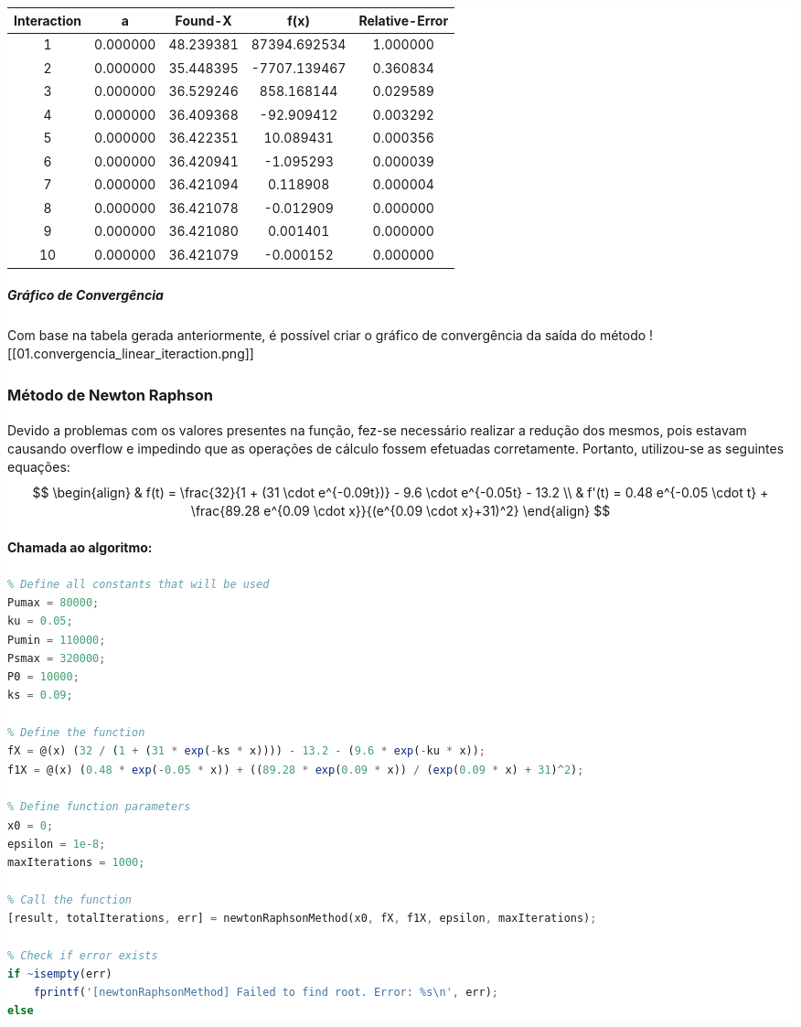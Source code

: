 | **Interaction** |   **a**  | **Found-X** |   **f(x)**   | **Relative-Error** |
|:---------------:|:--------:|:-----------:|:------------:|:------------------:|
|        1        | 0.000000 |  48.239381  | 87394.692534 |      1.000000      |
|        2        | 0.000000 |  35.448395  | -7707.139467 |      0.360834      |
|        3        | 0.000000 |  36.529246  |  858.168144  |      0.029589      |
|        4        | 0.000000 |  36.409368  |  -92.909412  |      0.003292      |
|        5        | 0.000000 |  36.422351  |   10.089431  |      0.000356      |
|        6        | 0.000000 |  36.420941  |   -1.095293  |      0.000039      |
|        7        | 0.000000 |  36.421094  |   0.118908   |      0.000004      |
|        8        | 0.000000 |  36.421078  |   -0.012909  |      0.000000      |
|        9        | 0.000000 |  36.421080  |   0.001401   |      0.000000      |
|        10       | 0.000000 |  36.421079  |   -0.000152  |      0.000000      |

##### Gráfico de Convergência
Com base na tabela gerada anteriormente, é possível criar o gráfico de convergência da saída do método
![[01.convergencia_linear_iteraction.png]]

### Método de Newton Raphson
Devido a problemas com os valores presentes na função, fez-se necessário realizar a redução dos mesmos, pois estavam causando overflow e impedindo que as operações de cálculo fossem efetuadas corretamente. Portanto, utilizou-se as seguintes equações:
$$
\begin{align}
& f(t) = \frac{32}{1 + (31 \cdot e^{-0.09t})} - 9.6 \cdot e^{-0.05t} - 13.2 \\
& f'(t) = 0.48 e^{-0.05 \cdot t} + \frac{89.28 e^{0.09 \cdot x}}{(e^{0.09 \cdot x}+31)^2}
\end{align}
$$

#### Chamada ao algoritmo:

```octave
% Define all constants that will be used
Pumax = 80000;
ku = 0.05;
Pumin = 110000;
Psmax = 320000;
P0 = 10000;
ks = 0.09;

% Define the function
fX = @(x) (32 / (1 + (31 * exp(-ks * x)))) - 13.2 - (9.6 * exp(-ku * x));
f1X = @(x) (0.48 * exp(-0.05 * x)) + ((89.28 * exp(0.09 * x)) / (exp(0.09 * x) + 31)^2);

% Define function parameters
x0 = 0;
epsilon = 1e-8;
maxIterations = 1000;

% Call the function
[result, totalIterations, err] = newtonRaphsonMethod(x0, fX, f1X, epsilon, maxIterations);

% Check if error exists
if ~isempty(err)
    fprintf('[newtonRaphsonMethod] Failed to find root. Error: %s\n', err);
else
```
